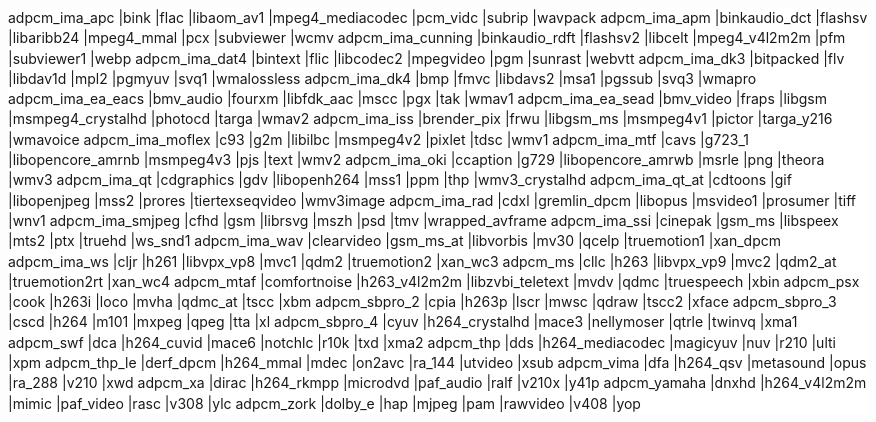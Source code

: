 adpcm_ima_apc           |bink                    |flac                    |libaom_av1              |mpeg4_mediacodec        |pcm_vidc                |subrip                  |wavpack
adpcm_ima_apm           |binkaudio_dct           |flashsv                 |libaribb24              |mpeg4_mmal              |pcx                     |subviewer               |wcmv
adpcm_ima_cunning       |binkaudio_rdft          |flashsv2                |libcelt                 |mpeg4_v4l2m2m           |pfm                     |subviewer1              |webp
adpcm_ima_dat4          |bintext                 |flic                    |libcodec2               |mpegvideo               |pgm                     |sunrast                 |webvtt
adpcm_ima_dk3           |bitpacked               |flv                     |libdav1d                |mpl2                    |pgmyuv                  |svq1                    |wmalossless
adpcm_ima_dk4           |bmp                     |fmvc                    |libdavs2                |msa1                    |pgssub                  |svq3                    |wmapro
adpcm_ima_ea_eacs       |bmv_audio               |fourxm                  |libfdk_aac              |mscc                    |pgx                     |tak                     |wmav1
adpcm_ima_ea_sead       |bmv_video               |fraps                   |libgsm                  |msmpeg4_crystalhd       |photocd                 |targa                   |wmav2
adpcm_ima_iss           |brender_pix             |frwu                    |libgsm_ms               |msmpeg4v1               |pictor                  |targa_y216              |wmavoice
adpcm_ima_moflex        |c93                     |g2m                     |libilbc                 |msmpeg4v2               |pixlet                  |tdsc                    |wmv1
adpcm_ima_mtf           |cavs                    |g723_1                  |libopencore_amrnb       |msmpeg4v3               |pjs                     |text                    |wmv2
adpcm_ima_oki           |ccaption                |g729                    |libopencore_amrwb       |msrle                   |png                     |theora                  |wmv3
adpcm_ima_qt            |cdgraphics              |gdv                     |libopenh264             |mss1                    |ppm                     |thp                     |wmv3_crystalhd
adpcm_ima_qt_at         |cdtoons                 |gif                     |libopenjpeg             |mss2                    |prores                  |tiertexseqvideo         |wmv3image
adpcm_ima_rad           |cdxl                    |gremlin_dpcm            |libopus                 |msvideo1                |prosumer                |tiff                    |wnv1
adpcm_ima_smjpeg        |cfhd                    |gsm                     |librsvg                 |mszh                    |psd                     |tmv                     |wrapped_avframe
adpcm_ima_ssi           |cinepak                 |gsm_ms                  |libspeex                |mts2                    |ptx                     |truehd                  |ws_snd1
adpcm_ima_wav           |clearvideo              |gsm_ms_at               |libvorbis               |mv30                    |qcelp                   |truemotion1             |xan_dpcm
adpcm_ima_ws            |cljr                    |h261                    |libvpx_vp8              |mvc1                    |qdm2                    |truemotion2             |xan_wc3
adpcm_ms                |cllc                    |h263                    |libvpx_vp9              |mvc2                    |qdm2_at                 |truemotion2rt           |xan_wc4
adpcm_mtaf              |comfortnoise            |h263_v4l2m2m            |libzvbi_teletext        |mvdv                    |qdmc                    |truespeech              |xbin
adpcm_psx               |cook                    |h263i                   |loco                    |mvha                    |qdmc_at                 |tscc                    |xbm
adpcm_sbpro_2           |cpia                    |h263p                   |lscr                    |mwsc                    |qdraw                   |tscc2                   |xface
adpcm_sbpro_3           |cscd                    |h264                    |m101                    |mxpeg                   |qpeg                    |tta                     |xl
adpcm_sbpro_4           |cyuv                    |h264_crystalhd          |mace3                   |nellymoser              |qtrle                   |twinvq                  |xma1
adpcm_swf               |dca                     |h264_cuvid              |mace6                   |notchlc                 |r10k                    |txd                     |xma2
adpcm_thp               |dds                     |h264_mediacodec         |magicyuv                |nuv                     |r210                    |ulti                    |xpm
adpcm_thp_le            |derf_dpcm               |h264_mmal               |mdec                    |on2avc                  |ra_144                  |utvideo                 |xsub
adpcm_vima              |dfa                     |h264_qsv                |metasound               |opus                    |ra_288                  |v210                    |xwd
adpcm_xa                |dirac                   |h264_rkmpp              |microdvd                |paf_audio               |ralf                    |v210x                   |y41p
adpcm_yamaha            |dnxhd                   |h264_v4l2m2m            |mimic                   |paf_video               |rasc                    |v308                    |ylc
adpcm_zork              |dolby_e                 |hap                     |mjpeg                   |pam                     |rawvideo                |v408                    |yop